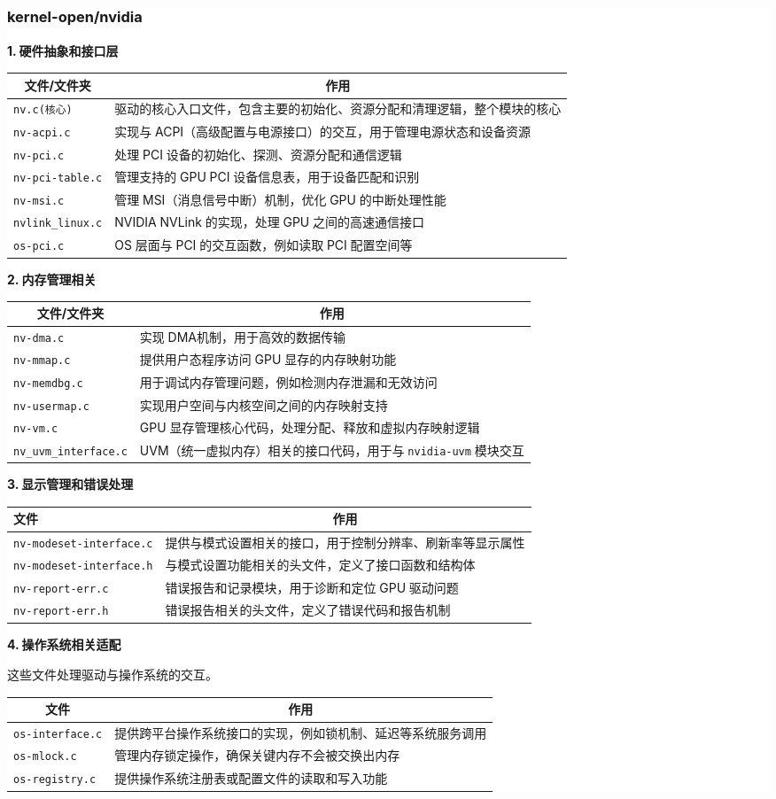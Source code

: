 

### **kernel-open/nvidia**

**1. 硬件抽象和接口层**

| **文件/文件夹**  | **作用**                                                     |
| ---------------- | ------------------------------------------------------------ |
| `nv.c(核心)`     | 驱动的核心入口文件，包含主要的初始化、资源分配和清理逻辑，整个模块的核心 |
| `nv-acpi.c`      | 实现与 ACPI（高级配置与电源接口）的交互，用于管理电源状态和设备资源 |
| `nv-pci.c`       | 处理 PCI 设备的初始化、探测、资源分配和通信逻辑              |
| `nv-pci-table.c` | 管理支持的 GPU PCI 设备信息表，用于设备匹配和识别            |
| `nv-msi.c`       | 管理 MSI（消息信号中断）机制，优化 GPU 的中断处理性能        |
| `nvlink_linux.c` | NVIDIA NVLink 的实现，处理 GPU 之间的高速通信接口            |
| `os-pci.c`       | OS 层面与 PCI 的交互函数，例如读取 PCI 配置空间等            |

**2. 内存管理相关**

| **文件/文件夹**      | **作用**                                                     |
| -------------------- | ------------------------------------------------------------ |
| `nv-dma.c`           | 实现 DMA机制，用于高效的数据传输                             |
| `nv-mmap.c`          | 提供用户态程序访问 GPU 显存的内存映射功能                    |
| `nv-memdbg.c`        | 用于调试内存管理问题，例如检测内存泄漏和无效访问             |
| `nv-usermap.c`       | 实现用户空间与内核空间之间的内存映射支持                     |
| `nv-vm.c`            | GPU 显存管理核心代码，处理分配、释放和虚拟内存映射逻辑       |
| `nv_uvm_interface.c` | UVM（统一虚拟内存）相关的接口代码，用于与 `nvidia-uvm` 模块交互 |

**3. 显示管理和错误处理**

| **文件**                 | **作用**                                                   |
| :----------------------- | ---------------------------------------------------------- |
| `nv-modeset-interface.c` | 提供与模式设置相关的接口，用于控制分辨率、刷新率等显示属性 |
| `nv-modeset-interface.h` | 与模式设置功能相关的头文件，定义了接口函数和结构体         |
| `nv-report-err.c`        | 错误报告和记录模块，用于诊断和定位 GPU 驱动问题            |
| `nv-report-err.h`        | 错误报告相关的头文件，定义了错误代码和报告机制             |

**4. 操作系统相关适配**

这些文件处理驱动与操作系统的交互。

| **文件**         | **作用**                                                     |
| ---------------- | ------------------------------------------------------------ |
| `os-interface.c` | 提供跨平台操作系统接口的实现，例如锁机制、延迟等系统服务调用 |
| `os-mlock.c`     | 管理内存锁定操作，确保关键内存不会被交换出内存               |
| `os-registry.c`  | 提供操作系统注册表或配置文件的读取和写入功能                 |
